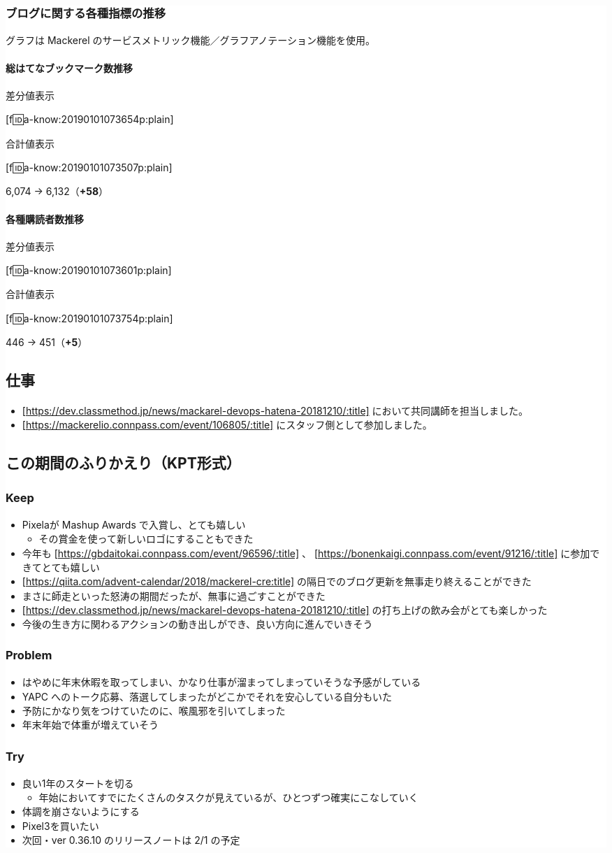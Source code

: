 
### ブログに関する各種指標の推移

グラフは Mackerel のサービスメトリック機能／グラフアノテーション機能を使用。

#### 総はてなブックマーク数推移

差分値表示

[f:id:a-know:20190101073654p:plain]

合計値表示

[f:id:a-know:20190101073507p:plain]

6,074 → 6,132（<b>+58</b>）


#### 各種購読者数推移

差分値表示

[f:id:a-know:20190101073601p:plain]

合計値表示

[f:id:a-know:20190101073754p:plain]


446 → 451（<b>+5</b>）


## 仕事
- [https://dev.classmethod.jp/news/mackarel-devops-hatena-20181210/:title] において共同講師を担当しました。
- [https://mackerelio.connpass.com/event/106805/:title] にスタッフ側として参加しました。


## この期間のふりかえり（KPT形式）
### Keep
- Pixelaが Mashup Awards で入賞し、とても嬉しい
  - その賞金を使って新しいロゴにすることもできた
- 今年も [https://gbdaitokai.connpass.com/event/96596/:title] 、 [https://bonenkaigi.connpass.com/event/91216/:title] に参加できてとても嬉しい
- [https://qiita.com/advent-calendar/2018/mackerel-cre:title] の隔日でのブログ更新を無事走り終えることができた
- まさに師走といった怒涛の期間だったが、無事に過ごすことができた
- [https://dev.classmethod.jp/news/mackarel-devops-hatena-20181210/:title] の打ち上げの飲み会がとても楽しかった
- 今後の生き方に関わるアクションの動き出しができ、良い方向に進んでいきそう

### Problem
- はやめに年末休暇を取ってしまい、かなり仕事が溜まってしまっていそうな予感がしている
- YAPC へのトーク応募、落選してしまったがどこかでそれを安心している自分もいた
- 予防にかなり気をつけていたのに、喉風邪を引いてしまった
- 年末年始で体重が増えていそう

### Try
- 良い1年のスタートを切る
  - 年始においてすでにたくさんのタスクが見えているが、ひとつずつ確実にこなしていく
- 体調を崩さないようにする
- Pixel3を買いたい
- 次回・ver 0.36.10 のリリースノートは 2/1 の予定
